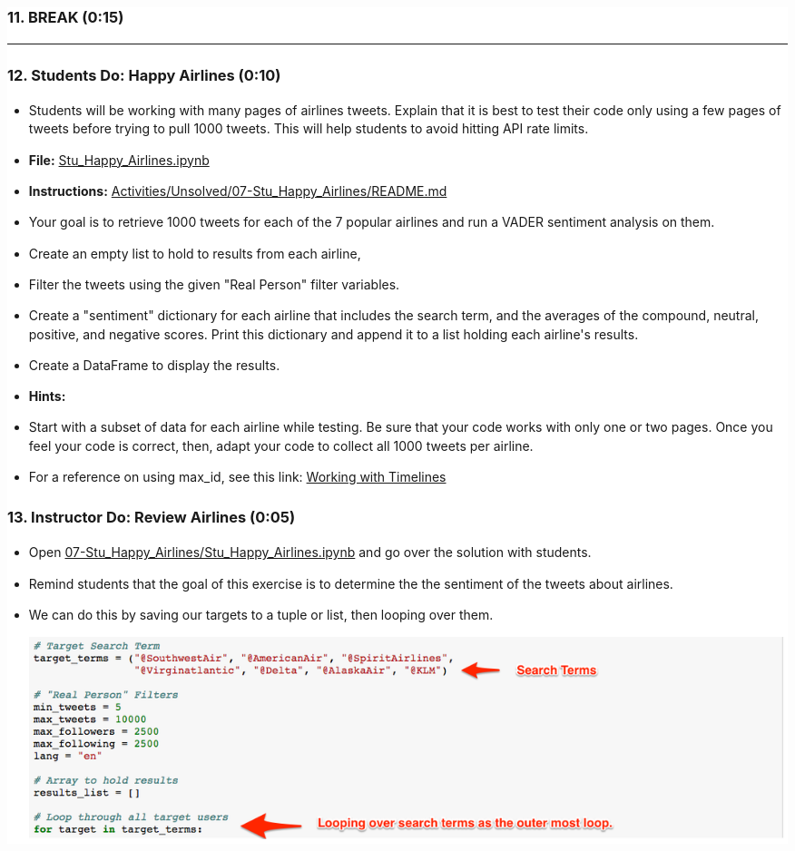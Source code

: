 ### 11. BREAK (0:15)

- - -

### 12. Students Do: Happy Airlines (0:10)

* Students will be working with many pages of airlines tweets. Explain that it is best to test their code only using a few pages of tweets before trying to pull 1000 tweets. This will help students to avoid hitting API rate limits.

* **File:** [Stu_Happy_Airlines.ipynb](Activities/07-Stu_Happy_Airlines/Unsolved/Stu_Happy_Airlines.ipynb)

* **Instructions:** [Activities/Unsolved/07-Stu_Happy_Airlines/README.md](Activities/07-Stu_Happy_Airlines/README.md)

* Your goal is to retrieve 1000 tweets for each of the 7 popular airlines and run a VADER sentiment analysis on them.

* Create an empty list to hold to results from each airline,

* Filter the tweets using the given "Real Person" filter variables.

* Create a "sentiment" dictionary for each airline that includes the search term, and the averages of the compound, neutral, positive, and negative scores.  Print this dictionary and append it to a list holding each airline's results.

* Create a DataFrame to display the results.

* **Hints:**

* Start with a subset of data for each airline while testing. Be sure that your code works with only one or two pages. Once you feel your code is correct, then, adapt your code to collect all 1000 tweets per airline.

* For a reference on using max_id, see this link: [Working with Timelines](https://developer.twitter.com/en/docs/tweets/timelines/guides/working-with-timelines)

### 13. Instructor Do: Review Airlines (0:05)

* Open [07-Stu_Happy_Airlines/Stu_Happy_Airlines.ipynb](Activities/07-Stu_Happy_Airlines/Solved/Stu_Happy_Airlines.ipynb) and go over the solution with students.

* Remind students that the goal of this exercise is to determine the the sentiment of the tweets about airlines.

* We can do this by saving our targets to a tuple or list, then looping over them.

  ![Stu_Happy_Airlines_target.png](Images/Stu_Happy_Airlines_target.png)
